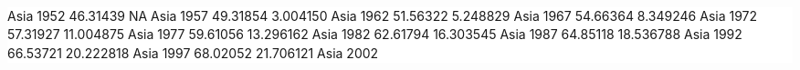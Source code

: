 </tr>
<tr class="odd">
<td align="left">Asia</td>
<td align="right">1952</td>
<td align="right">46.31439</td>
<td align="right">NA</td>
</tr>
<tr class="even">
<td align="left">Asia</td>
<td align="right">1957</td>
<td align="right">49.31854</td>
<td align="right">3.004150</td>
</tr>
<tr class="odd">
<td align="left">Asia</td>
<td align="right">1962</td>
<td align="right">51.56322</td>
<td align="right">5.248829</td>
</tr>
<tr class="even">
<td align="left">Asia</td>
<td align="right">1967</td>
<td align="right">54.66364</td>
<td align="right">8.349246</td>
</tr>
<tr class="odd">
<td align="left">Asia</td>
<td align="right">1972</td>
<td align="right">57.31927</td>
<td align="right">11.004875</td>
</tr>
<tr class="even">
<td align="left">Asia</td>
<td align="right">1977</td>
<td align="right">59.61056</td>
<td align="right">13.296162</td>
</tr>
<tr class="odd">
<td align="left">Asia</td>
<td align="right">1982</td>
<td align="right">62.61794</td>
<td align="right">16.303545</td>
</tr>
<tr class="even">
<td align="left">Asia</td>
<td align="right">1987</td>
<td align="right">64.85118</td>
<td align="right">18.536788</td>
</tr>
<tr class="odd">
<td align="left">Asia</td>
<td align="right">1992</td>
<td align="right">66.53721</td>
<td align="right">20.222818</td>
</tr>
<tr class="even">
<td align="left">Asia</td>
<td align="right">1997</td>
<td align="right">68.02052</td>
<td align="right">21.706121</td>
</tr>
<tr class="odd">
<td align="left">Asia</td>
<td align="right">2002</td>
